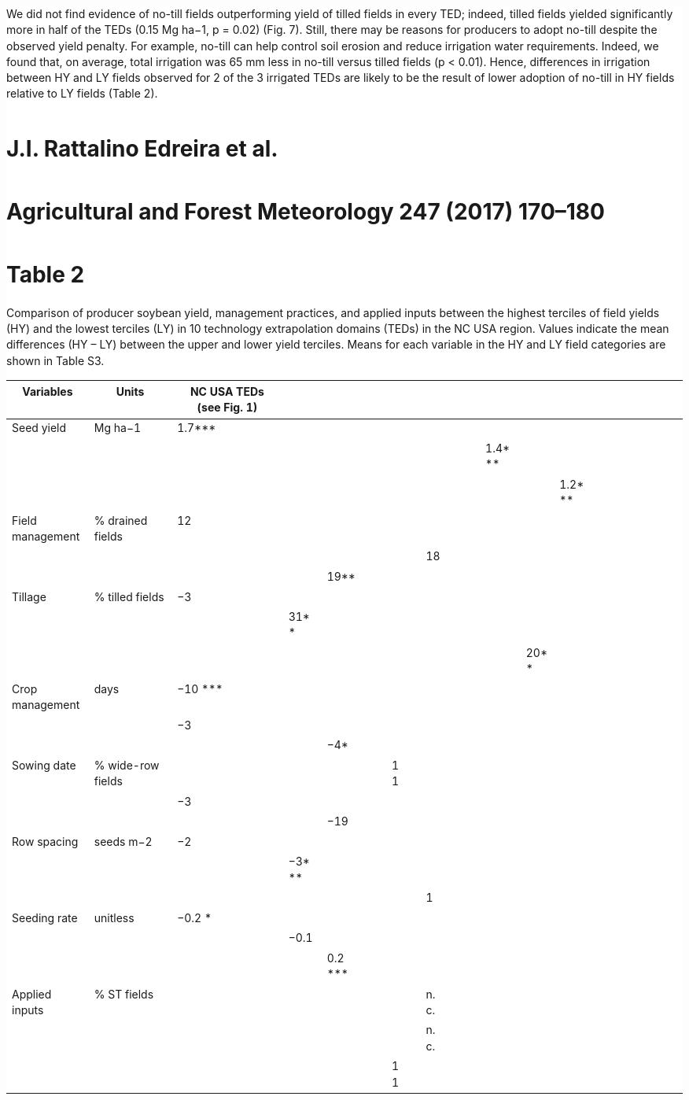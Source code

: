 We did not find evidence of no-till fields outperforming yield of tilled fields in every TED; indeed, tilled fields yielded significantly more in half of the TEDs (0.15 Mg ha−1, p = 0.02) (Fig. 7). Still, there may be reasons for producers to adopt no-till despite the observed yield penalty. For example, no-till can help control soil erosion and reduce irrigation water requirements. Indeed, we found that, on average, total irrigation was 65 mm less in no-till versus tilled fields (p < 0.01). Hence, differences in irrigation between HY and LY fields observed for 2 of the 3 irrigated TEDs are likely to be the result of lower adoption of no-till in HY fields relative to LY fields (Table 2).
# J.I. Rattalino Edreira et al.

# Agricultural and Forest Meteorology 247 (2017) 170–180

# Table 2

Comparison of producer soybean yield, management practices, and applied inputs between the highest terciles of field yields (HY) and the lowest terciles (LY) in 10 technology extrapolation domains (TEDs) in the NC USA region. Values indicate the mean differences (HY – LY) between the upper and lower yield terciles. Means for each variable in the HY and LY field categories are shown in Table S3.

|Variables|Units|NC USA TEDs (see Fig. 1)| | | | | | | | | | | | | | | | | | | | | |
|---|---|---|---|---|---|---|---|---|---|---|---|---|---|---|---|---|---|---|---|---|---|---|---|
|Seed yield|Mg ha−1|1.7***| | | | | | | | | | | | | | | | | | | | | |
| | | | | | | | | | | | | |1.4***| | | | | | | | | | |
| | | | | | | | | | | | | | | |1.2***| | | | | | | | |
|Field management|% drained fields|12| | | | | | | | | | | | | | | | | | | | | |
| | | | | | | | | |18| | | | | | | | | | | | | | |
| | | | |19**| | | | | | | | | | | | | | | | | | | |
|Tillage|% tilled fields|−3| | | | | | | | | | | | | | | | | | | | | |
| | | |31**| | | | | | | | | | | | | | | | | | | | |
| | | | | | | | | | | | | | |20**| | | | | | | | | |
|Crop management|days|−10 ***| | | | | | | | | | | | | | | | | | | | | |
| | |−3| | | | | | | | | | | | | | | | | | | | | |
| | | | |−4*| | | | | | | | | | | | | | | | | | | |
|Sowing date|% wide-row fields| | | | | |11| | | | | | | | | | | | | | | | |
| | |−3| | | | | | | | | | | | | | | | | | | | | |
| | | | |−19| | | | | | | | | | | | | | | | | | | |
|Row spacing|seeds m−2|−2| | | | | | | | | | | | | | | | | | | | | |
| | | |−3***| | | | | | | | | | | | | | | | | | | | |
| | | | | | | | | |1| | | | | | | | | | | | | | |
|Seeding rate|unitless|−0.2 *| | | | | | | | | | | | | | | | | | | | | |
| | | |−0.1| | | | | | | | | | | | | | | | | | | | |
| | | | |0.2 ***| | | | | | | | | | | | | | | | | | | |
|Applied inputs|% ST fields| | | | | | | |n.c.| | | | | | | | | | | | | | |
| | | | | | | | | |n.c.| | | | | | | | | | | | | | |
| | | | | | | |11| | | | | | | | | | | | | | | | |